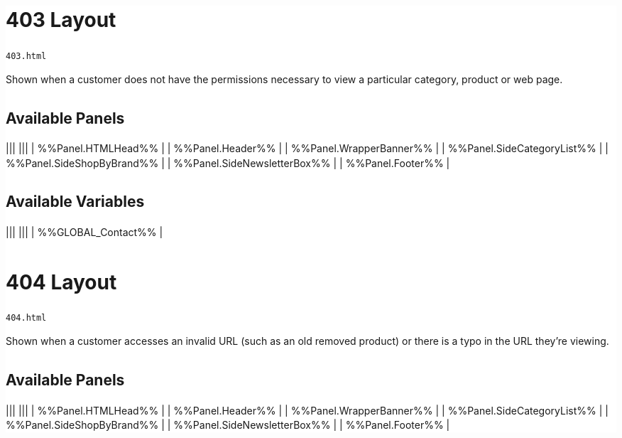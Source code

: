 # 403 Layout 

`403.html`

Shown when a customer does not have the permissions necessary to view a particular category, product or web page.

## Available Panels 
|||
|||
| %%Panel.HTMLHead%% |
| %%Panel.Header%% |
| %%Panel.WrapperBanner%% |
| %%Panel.SideCategoryList%% |
| %%Panel.SideShopByBrand%% |
| %%Panel.SideNewsletterBox%% |
| %%Panel.Footer%% |

## Available Variables 

|||
|||
| %%GLOBAL_Contact%% |

# 404 Layout 

`404.html`

Shown when a customer accesses an invalid URL (such as an old removed product) or there is a typo in the URL they’re viewing.

## Available Panels 
|||
|||
| %%Panel.HTMLHead%% |
| %%Panel.Header%% |
| %%Panel.WrapperBanner%% |
| %%Panel.SideCategoryList%% |
| %%Panel.SideShopByBrand%% |
| %%Panel.SideNewsletterBox%% |
| %%Panel.Footer%% |
